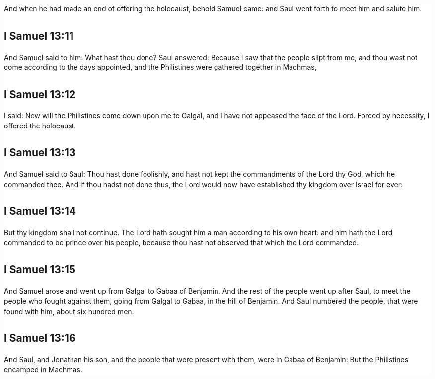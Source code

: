 And when he had made an end of offering the holocaust, behold Samuel came: and Saul went forth to meet him and salute him.


<a id="orgc000f6a"></a>

## I Samuel 13:11

And Samuel said to him: What hast thou done? Saul answered: Because I saw that the people slipt from me, and thou wast not come according to the days appointed, and the Philistines were gathered together in Machmas,


<a id="org450d6e7"></a>

## I Samuel 13:12

I said: Now will the Philistines come down upon me to Galgal, and I have not appeased the face of the Lord. Forced by necessity, I offered the holocaust.


<a id="org81e63da"></a>

## I Samuel 13:13

And Samuel said to Saul: Thou hast done foolishly, and hast not kept the commandments of the Lord thy God, which he commanded thee. And if thou hadst not done thus, the Lord would now have established thy kingdom over Israel for ever:


<a id="org555dfa6"></a>

## I Samuel 13:14

But thy kingdom shall not continue. The Lord hath sought him a man according to his own heart: and him hath the Lord commanded to be prince over his people, because thou hast not observed that which the Lord commanded.


<a id="orgcfe3b34"></a>

## I Samuel 13:15

And Samuel arose and went up from Galgal to Gabaa of Benjamin. And the rest of the people went up after Saul, to meet the people who fought against them, going from Galgal to Gabaa, in the hill of Benjamin. And Saul numbered the people, that were found with him, about six hundred men.


<a id="org1f8a4f1"></a>

## I Samuel 13:16

And Saul, and Jonathan his son, and the people that were present with them, were in Gabaa of Benjamin: But the Philistines encamped in Machmas.

